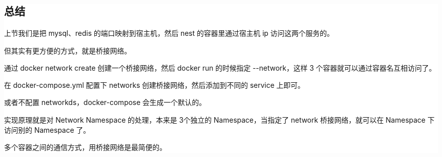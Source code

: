 ## 总结

上节我们是把 mysql、redis 的端口映射到宿主机，然后 nest 的容器里通过宿主机 ip 访问这两个服务的。

但其实有更方便的方式，就是桥接网络。

通过 docker network create 创建一个桥接网络，然后 docker run 的时候指定 --network，这样 3 个容器就可以通过容器名互相访问了。

在 docker-compose.yml 配置下 networks 创建桥接网络，然后添加到不同的 service 上即可。

或者不配置 networkds，docker-compose 会生成一个默认的。

实现原理就是对 Network Namespace 的处理，本来是 3个独立的 Namespace，当指定了 network 桥接网络，就可以在 Namespace 下访问别的 Namespace 了。

多个容器之间的通信方式，用桥接网络是最简便的。
